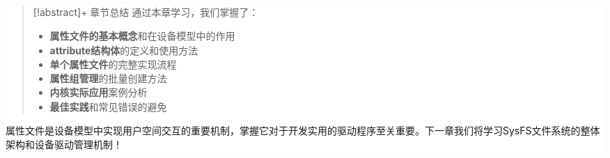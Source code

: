 > [!abstract]+ 章节总结 
> 通过本章学习，我们掌握了：
> 
> - **属性文件的基本概念**和在设备模型中的作用
> - **attribute结构体**的定义和使用方法
> - **单个属性文件**的完整实现流程
> - **属性组管理**的批量创建方法
> - **内核实际应用**案例分析
> - **最佳实践**和常见错误的避免

属性文件是设备模型中实现用户空间交互的重要机制，掌握它对于开发实用的驱动程序至关重要。下一章我们将学习SysFS文件系统的整体架构和设备驱动管理机制！

